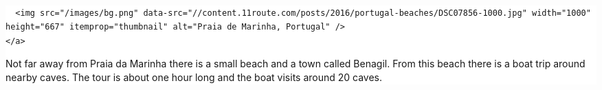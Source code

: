       <img src="/images/bg.png" data-src="//content.11route.com/posts/2016/portugal-beaches/DSC07856-1000.jpg" width="1000" height="667" itemprop="thumbnail" alt="Praia de Marinha, Portugal" />
    </a>
  </figure>
</section>

<section class="text-block">
Not far away from Praia da Marinha there is a small beach and a town called Benagil.
From this beach there is a boat trip around nearby caves.
The tour is about one hour long and the boat visits around 20 caves.
</section>
